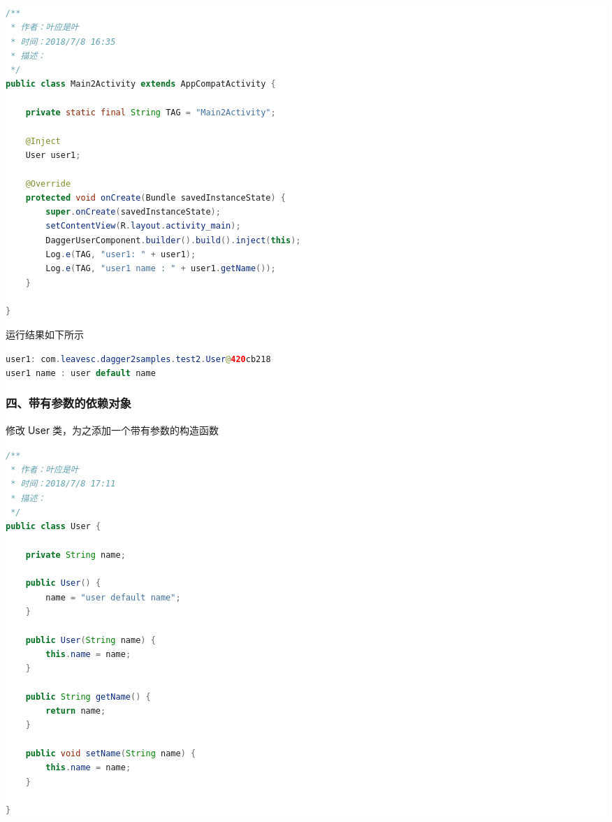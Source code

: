 ```java
/**
 * 作者：叶应是叶
 * 时间：2018/7/8 16:35
 * 描述：
 */
public class Main2Activity extends AppCompatActivity {

    private static final String TAG = "Main2Activity";

    @Inject
    User user1;

    @Override
    protected void onCreate(Bundle savedInstanceState) {
        super.onCreate(savedInstanceState);
        setContentView(R.layout.activity_main);
        DaggerUserComponent.builder().build().inject(this);
        Log.e(TAG, "user1: " + user1);
        Log.e(TAG, "user1 name : " + user1.getName());
    }

}
```

运行结果如下所示

```java
user1: com.leavesc.dagger2samples.test2.User@420cb218
user1 name : user default name
```

### 四、带有参数的依赖对象

修改 User 类，为之添加一个带有参数的构造函数

```java
/**
 * 作者：叶应是叶
 * 时间：2018/7/8 17:11
 * 描述：
 */
public class User {

    private String name;

    public User() {
        name = "user default name";
    }

    public User(String name) {
        this.name = name;
    }

    public String getName() {
        return name;
    }

    public void setName(String name) {
        this.name = name;
    }

}
```
